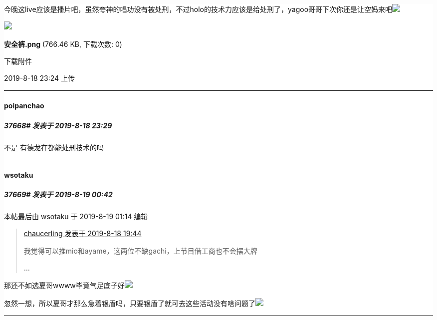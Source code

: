 


今晚这live应该是播片吧，虽然夸神的唱功没有被处刑，不过holo的技术力应该是给处刑了，yagoo哥哥下次你还是让空妈来吧<img src="https://static.saraba1st.com/image/smiley/face2017/067.png" referrerpolicy="no-referrer">



<img src="https://img.saraba1st.com/forum/201908/18/232450ymdhw9nx4emiitzt.png" referrerpolicy="no-referrer">


<strong>安全裤.png</strong> (766.46 KB, 下载次数: 0)

下载附件

2019-8-18 23:24 上传












-----

####  poipanchao  
##### 37668#       发表于 2019-8-18 23:29




不是 有德龙在都能处刑技术的吗







-----

####  wsotaku  
##### 37669#       发表于 2019-8-19 00:42



 本帖最后由 wsotaku 于 2019-8-19 01:14 编辑 
<blockquote><a href="httphttps://bbs.saraba1st.com/2b/forum.php?mod=redirect&amp;goto=findpost&amp;pid=44956006&amp;ptid=1823171" target="_blank">chaucerling 发表于 2019-8-18 19:44</a>

我觉得可以推mio和ayame，这两位不缺gachi，上节目借工商也不会摆大牌

 ...</blockquote>
那还不如选夏哥wwww毕竟气足底子好<img src="https://static.saraba1st.com/image/smiley/face2017/045.png" referrerpolicy="no-referrer">

忽然一想，所以夏哥才那么急着银盾吗，只要银盾了就可去这些活动没有啥问题了<img src="https://static.saraba1st.com/image/smiley/face2017/057.png" referrerpolicy="no-referrer">







-----
